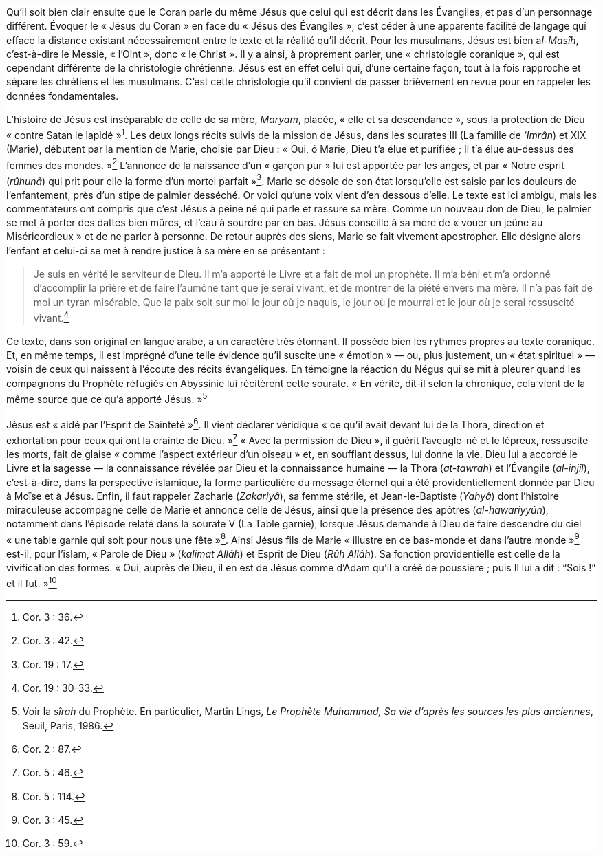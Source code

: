 Qu’il soit bien clair ensuite que le Coran parle du même Jésus que celui qui est décrit dans les Évangiles, et pas d’un personnage différent. Évoquer le «&nbsp;Jésus du Coran&nbsp;» en face du «&nbsp;Jésus des Évangiles&nbsp;», c’est céder à une apparente facilité de langage qui efface la distance existant nécessairement entre le texte et la réalité qu’il décrit. Pour les musulmans, Jésus est bien a*l-Masîh*, c’est-à-dire le Messie, «&nbsp;l’Oint&nbsp;», donc «&nbsp;le Christ&nbsp;». Il y a ainsi, à proprement parler, une «&nbsp;christologie coranique&nbsp;», qui est cependant différente de la christologie chrétienne. Jésus est en effet celui qui, d’une certaine façon, tout à la fois rapproche et sépare les chrétiens et les musulmans. C’est cette christologie qu’il convient de passer brièvement en revue pour en rappeler les données fondamentales.

L’histoire de Jésus est inséparable de celle de sa mère, *Maryam*, placée, «&nbsp;elle et sa descendance&nbsp;», sous la protection de Dieu «&nbsp;contre Satan le lapidé&nbsp;»[^6]. Les deux longs récits suivis de la mission de Jésus, dans les sourates III (La famille de *‘Imrân*) et XIX (Marie), débutent par la mention de Marie, choisie par Dieu&nbsp;: «&nbsp;Oui, ô Marie, Dieu t’a élue et purifiée&nbsp;; Il t’a élue au-dessus des femmes des mondes.&nbsp;»[^7] L’annonce de la naissance d’un «&nbsp;garçon pur&nbsp;» lui est apportée par les anges, et par «&nbsp;Notre esprit (*rûhunâ*) qui prit pour elle la forme d’un mortel parfait&nbsp;»[^8]. Marie se désole de son état lorsqu’elle est saisie par les douleurs de l’enfantement, près d’un stipe de palmier desséché. Or voici qu’une voix vient d’en dessous d’elle. Le texte est ici ambigu, mais les commentateurs ont compris que c’est Jésus à peine né qui parle et rassure sa mère. Comme un nouveau don de Dieu, le palmier se met à porter des dattes bien mûres, et l’eau à sourdre par en bas. Jésus conseille à sa mère de «&nbsp;vouer un jeûne au Miséricordieux&nbsp;» et de ne parler à personne. De retour auprès des siens, Marie se fait vivement apostropher. Elle désigne alors l’enfant et celui-ci se met à rendre justice à sa mère en se présentant&nbsp;:

> Je suis en vérité le serviteur de Dieu. Il m’a apporté le Livre et a fait de moi un prophète. Il m’a béni et m’a ordonné d’accomplir la prière et de faire l’aumône tant que je serai vivant, et de montrer de la piété envers ma mère. Il n’a pas fait de moi un tyran misérable. Que la paix soit sur moi le jour où je naquis, le jour où je mourrai et le jour où je serai ressuscité vivant.[^9]

Ce texte, dans son original en langue arabe, a un caractère très étonnant. Il possède bien les rythmes propres au texte coranique. Et, en même temps, il est imprégné d’une telle évidence qu’il suscite une «&nbsp;émotion&nbsp;» —&nbsp;ou, plus justement, un «&nbsp;état spirituel&nbsp;»&nbsp;— voisin de ceux qui naissent à l’écoute des récits évangéliques. En témoigne la réaction du Négus qui se mit à pleurer quand les compagnons du Prophète réfugiés en Abyssinie lui récitèrent cette sourate. «&nbsp;En vérité, dit-il selon la chronique, cela vient de la même source que ce qu’a apporté Jésus.&nbsp;»[^10]

Jésus est «&nbsp;aidé par l’Esprit de Sainteté&nbsp;»[^11]. Il vient déclarer véridique «&nbsp;ce qu’il avait devant lui de la Thora, direction et exhortation pour ceux qui ont la crainte de Dieu.&nbsp;»[^12] «&nbsp;Avec la permission de Dieu&nbsp;», il guérit l’aveugle-né et le lépreux, ressuscite les morts, fait de glaise «&nbsp;comme l’aspect extérieur d’un oiseau&nbsp;» et, en soufflant dessus, lui donne la vie. Dieu lui a accordé le Livre et la sagesse —&nbsp;la connaissance révélée par Dieu et la connaissance humaine&nbsp;— la Thora (*at-tawrah*) et l’Évangile (*al-injîl*), c’est-à-dire, dans la perspective islamique, la forme particulière du message éternel qui a été providentiellement donnée par Dieu à Moïse et à Jésus. Enfin, il faut rappeler Zacharie (*Zakariyâ*), sa femme stérile, et Jean-le-Baptiste (*Yahyâ*) dont l’histoire miraculeuse accompagne celle de Marie et annonce celle de Jésus, ainsi que la présence des apôtres (*al-hawariyyûn*), notamment dans l’épisode relaté dans la sourate V (La Table garnie), lorsque Jésus demande à Dieu de faire descendre du ciel «&nbsp;une table garnie qui soit pour nous une fête&nbsp;»[^13]. Ainsi Jésus fils de Marie «&nbsp;illustre en ce bas-monde et dans l’autre monde&nbsp;»[^14] est-il, pour l’islam, «&nbsp;Parole de Dieu&nbsp;» (*kalimat Allâh*) et Esprit de Dieu (*Rûh Allâh*). Sa fonction providentielle est celle de la vivification des formes. «&nbsp;Oui, auprès de Dieu, il en est de Jésus comme d’Adam qu’il a créé de poussière&nbsp;; puis Il lui a dit&nbsp;: “Sois&nbsp;!” et il fut.&nbsp;»[^15]


[^1]: Cor. 14&nbsp;: 4.
[^2]: Cor. 2&nbsp;: 253.
[^3]: Voir par exemple Denise Masson, *Monothéisme coranique et monothéisme biblique*, doctrines comparées, Desclée de Brouwer, Paris, 1976.
[^4]: Du côté chrétien, on pourra consulter les ouvrages de la collection «&nbsp;Jésus et Jésus-Christ&nbsp;», Desclée de Brouwer&nbsp;: Roger Arnaldez, *Jésus fils de Marie prophète de l’islam*, Paris, 1980, et *Jésus dans la pensée musulmane*, Paris, 1988, ainsi que Maurice Borrmans, *Jésus et les musulmans aujourd'hui*, Paris, 1996. Du côté musulman, on trouvera une abondante littérature, souvent de compilation. Citons par exemple A. Alem, *Mohammad dans la Bible et Jésus dans le Coran*, éditions Dâr el-Azhar, Paris, 1989.
[^5]: Mohamed Talbi et Olivier Clément, *Un respect têtu*, Nouvelle Cité, Paris, 1989. Plus récemment, voir aussi Rachid Benzine et Christian Delorme, *Nous avons tant de choses à nous dire*, Albin Michel, Paris, 1997.
[^6]: Cor. 3&nbsp;: 36.
[^7]: Cor. 3&nbsp;: 42.
[^8]: Cor. 19&nbsp;: 17.
[^9]: Cor. 19&nbsp;: 30-33.
[^10]: Voir la *sîrah* du Prophète. En particulier, Martin Lings, *Le Prophète Muhammad, Sa vie d’après les sources les plus anciennes*, Seuil, Paris, 1986.
[^11]: Cor. 2&nbsp;: 87.
[^12]: Cor. 5&nbsp;: 46.
[^13]: Cor. 5&nbsp;: 114.
[^14]: Cor. 3&nbsp;: 45.
[^15]: Cor. 3&nbsp;: 59.
[^16]: Cor. 9&nbsp;: 30.
[^17]: Cor. 19&nbsp;: 35.
[^18]: Cor. 112&nbsp;: 3.
[^19]: Cor. 5&nbsp;: 73.
[^20]: Cor. 5&nbsp;: 116.
[^21]: Cor. 4&nbsp;: 171.
[^22]: Sur le *tahrîf*, voir Jean-Marie Gaudeul et Robert Caspar, «&nbsp;Textes de la tradition musulmane concernant le *tahrîf* (falsification) des Écritures&nbsp;», *Islamochristiana* n°6, PISAI.
[^23]: Cor. 3&nbsp;: 55.
[^24]: Cor. 4&nbsp;: 157.
[^25]: Cor. 43&nbsp;: 61.
[^26]: Cor. 4&nbsp;: 159.